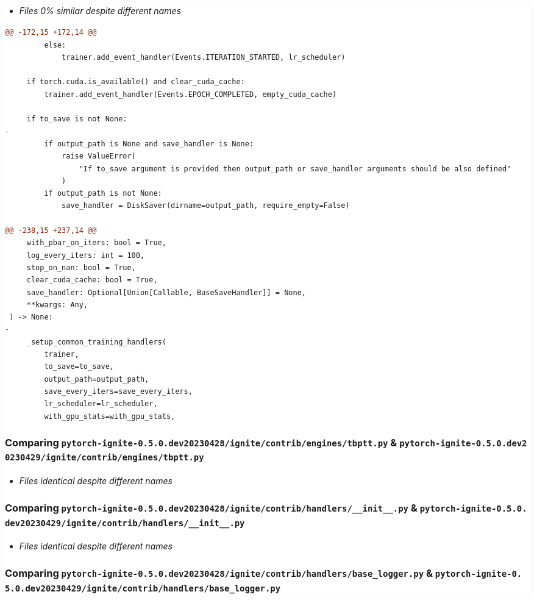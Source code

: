  * *Files 0% similar despite different names*

```diff
@@ -172,15 +172,14 @@
         else:
             trainer.add_event_handler(Events.ITERATION_STARTED, lr_scheduler)
 
     if torch.cuda.is_available() and clear_cuda_cache:
         trainer.add_event_handler(Events.EPOCH_COMPLETED, empty_cuda_cache)
 
     if to_save is not None:
-
         if output_path is None and save_handler is None:
             raise ValueError(
                 "If to_save argument is provided then output_path or save_handler arguments should be also defined"
             )
         if output_path is not None:
             save_handler = DiskSaver(dirname=output_path, require_empty=False)
 
@@ -238,15 +237,14 @@
     with_pbar_on_iters: bool = True,
     log_every_iters: int = 100,
     stop_on_nan: bool = True,
     clear_cuda_cache: bool = True,
     save_handler: Optional[Union[Callable, BaseSaveHandler]] = None,
     **kwargs: Any,
 ) -> None:
-
     _setup_common_training_handlers(
         trainer,
         to_save=to_save,
         output_path=output_path,
         save_every_iters=save_every_iters,
         lr_scheduler=lr_scheduler,
         with_gpu_stats=with_gpu_stats,
```

### Comparing `pytorch-ignite-0.5.0.dev20230428/ignite/contrib/engines/tbptt.py` & `pytorch-ignite-0.5.0.dev20230429/ignite/contrib/engines/tbptt.py`

 * *Files identical despite different names*

### Comparing `pytorch-ignite-0.5.0.dev20230428/ignite/contrib/handlers/__init__.py` & `pytorch-ignite-0.5.0.dev20230429/ignite/contrib/handlers/__init__.py`

 * *Files identical despite different names*

### Comparing `pytorch-ignite-0.5.0.dev20230428/ignite/contrib/handlers/base_logger.py` & `pytorch-ignite-0.5.0.dev20230429/ignite/contrib/handlers/base_logger.py`
